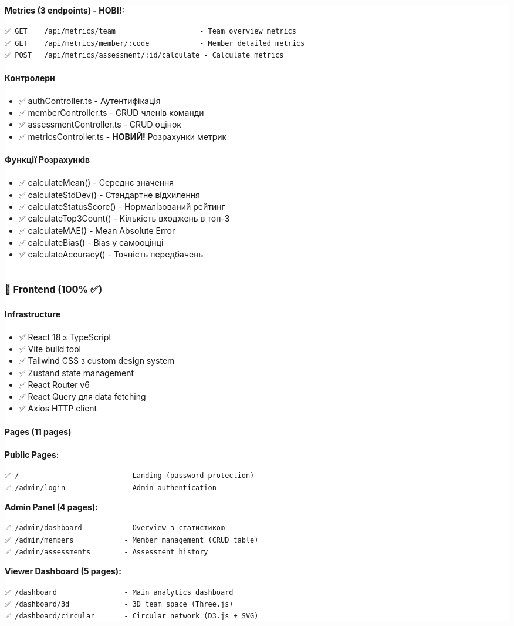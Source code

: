 **Metrics (3 endpoints) - НОВІ!:**
```
✅ GET    /api/metrics/team                    - Team overview metrics
✅ GET    /api/metrics/member/:code            - Member detailed metrics
✅ POST   /api/metrics/assessment/:id/calculate - Calculate metrics
```

#### Контролери
- ✅ authController.ts - Аутентифікація
- ✅ memberController.ts - CRUD членів команди
- ✅ assessmentController.ts - CRUD оцінок
- ✅ metricsController.ts - **НОВИЙ!** Розрахунки метрик

#### Функції Розрахунків
- ✅ calculateMean() - Середнє значення
- ✅ calculateStdDev() - Стандартне відхилення
- ✅ calculateStatusScore() - Нормалізований рейтинг
- ✅ calculateTop3Count() - Кількість входжень в топ-3
- ✅ calculateMAE() - Mean Absolute Error
- ✅ calculateBias() - Bias у самооцінці
- ✅ calculateAccuracy() - Точність передбачень

---

### 🎨 Frontend (100% ✅)

#### Infrastructure
- ✅ React 18 з TypeScript
- ✅ Vite build tool
- ✅ Tailwind CSS з custom design system
- ✅ Zustand state management
- ✅ React Router v6
- ✅ React Query для data fetching
- ✅ Axios HTTP client

#### Pages (11 pages)

**Public Pages:**
```
✅ /                         - Landing (password protection)
✅ /admin/login              - Admin authentication
```

**Admin Panel (4 pages):**
```
✅ /admin/dashboard          - Overview з статистикою
✅ /admin/members            - Member management (CRUD table)
✅ /admin/assessments        - Assessment history
```

**Viewer Dashboard (5 pages):**
```
✅ /dashboard                - Main analytics dashboard
✅ /dashboard/3d             - 3D team space (Three.js)
✅ /dashboard/circular       - Circular network (D3.js + SVG)
```
